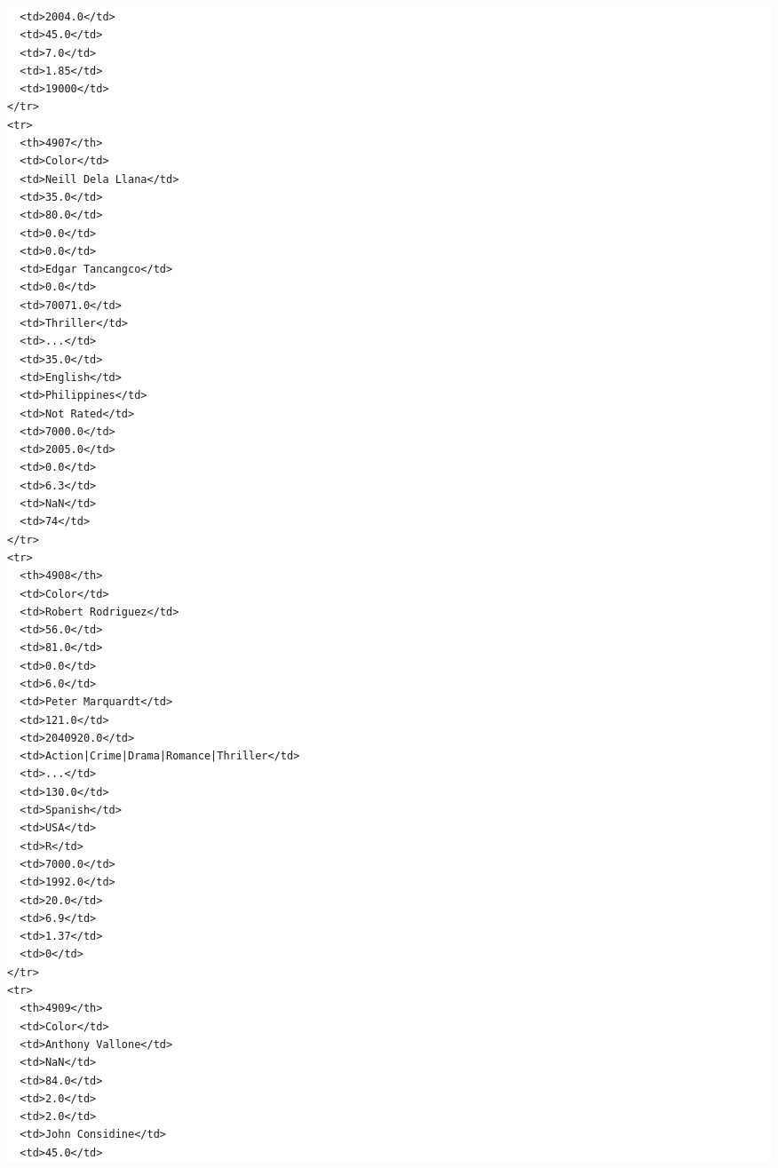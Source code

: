       <td>2004.0</td>
      <td>45.0</td>
      <td>7.0</td>
      <td>1.85</td>
      <td>19000</td>
    </tr>
    <tr>
      <th>4907</th>
      <td>Color</td>
      <td>Neill Dela Llana</td>
      <td>35.0</td>
      <td>80.0</td>
      <td>0.0</td>
      <td>0.0</td>
      <td>Edgar Tancangco</td>
      <td>0.0</td>
      <td>70071.0</td>
      <td>Thriller</td>
      <td>...</td>
      <td>35.0</td>
      <td>English</td>
      <td>Philippines</td>
      <td>Not Rated</td>
      <td>7000.0</td>
      <td>2005.0</td>
      <td>0.0</td>
      <td>6.3</td>
      <td>NaN</td>
      <td>74</td>
    </tr>
    <tr>
      <th>4908</th>
      <td>Color</td>
      <td>Robert Rodriguez</td>
      <td>56.0</td>
      <td>81.0</td>
      <td>0.0</td>
      <td>6.0</td>
      <td>Peter Marquardt</td>
      <td>121.0</td>
      <td>2040920.0</td>
      <td>Action|Crime|Drama|Romance|Thriller</td>
      <td>...</td>
      <td>130.0</td>
      <td>Spanish</td>
      <td>USA</td>
      <td>R</td>
      <td>7000.0</td>
      <td>1992.0</td>
      <td>20.0</td>
      <td>6.9</td>
      <td>1.37</td>
      <td>0</td>
    </tr>
    <tr>
      <th>4909</th>
      <td>Color</td>
      <td>Anthony Vallone</td>
      <td>NaN</td>
      <td>84.0</td>
      <td>2.0</td>
      <td>2.0</td>
      <td>John Considine</td>
      <td>45.0</td>